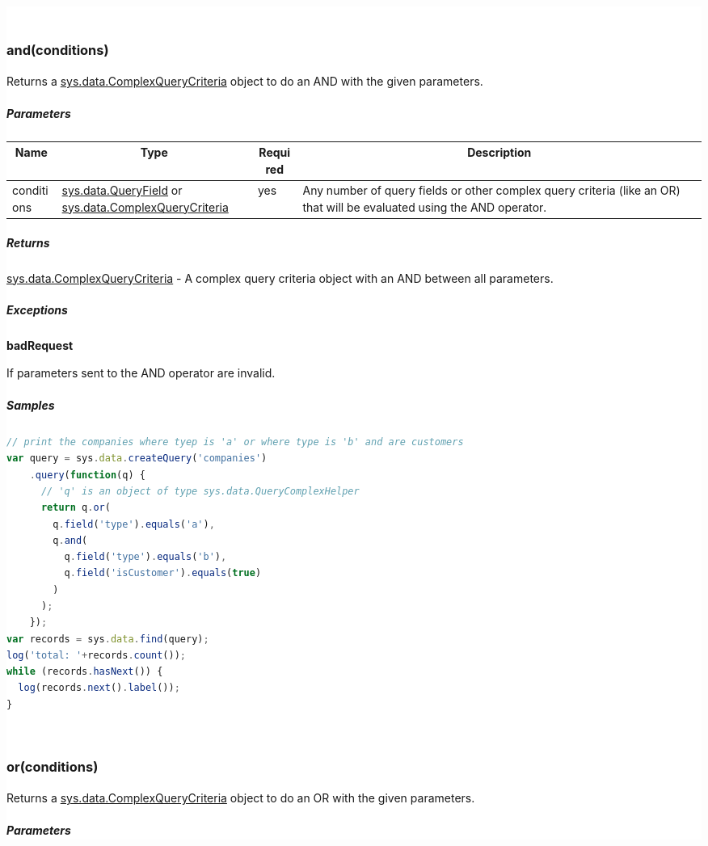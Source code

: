 <br>

###  and(conditions)

Returns a [sys.data.ComplexQueryCriteria](#sysdatacomplexquerycriteria) object to do an AND with the given parameters.

##### Parameters

| Name  | Type  | Required | Description |
|---|---|---|---|
conditions|[sys.data.QueryField](#sysdataqueryfield) or [sys.data.ComplexQueryCriteria](#sysdatacomplexquerycriteria)|yes|Any number of query fields or other complex query criteria (like an OR) that will be evaluated using the AND operator.

##### Returns

[sys.data.ComplexQueryCriteria](#sysdatacomplexquerycriteria) - A complex query criteria object with an AND between all parameters.

##### Exceptions

**badRequest**

If parameters sent to the AND operator are invalid.

##### Samples

``` javascript
// print the companies where tyep is 'a' or where type is 'b' and are customers
var query = sys.data.createQuery('companies')
    .query(function(q) {
      // 'q' is an object of type sys.data.QueryComplexHelper
      return q.or(
        q.field('type').equals('a'),
        q.and(
          q.field('type').equals('b'),
          q.field('isCustomer').equals(true)
        )
      );
    });
var records = sys.data.find(query);
log('total: '+records.count());
while (records.hasNext()) {
  log(records.next().label());
}
```
<br>

###  or(conditions)

Returns a [sys.data.ComplexQueryCriteria](#sysdatacomplexquerycriteria) object to do an OR with the given parameters.

##### Parameters
